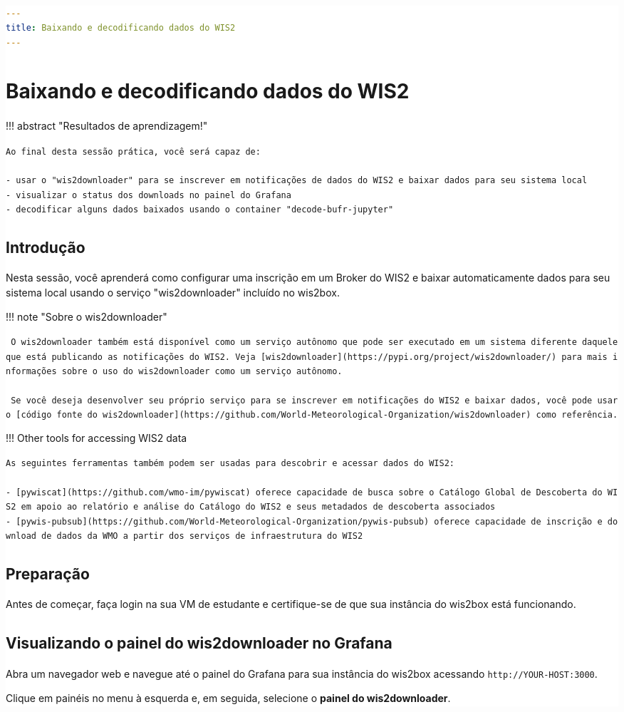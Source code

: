 ```yaml
---
title: Baixando e decodificando dados do WIS2
---
```


# Baixando e decodificando dados do WIS2

!!! abstract "Resultados de aprendizagem!"

    Ao final desta sessão prática, você será capaz de:

    - usar o "wis2downloader" para se inscrever em notificações de dados do WIS2 e baixar dados para seu sistema local
    - visualizar o status dos downloads no painel do Grafana
    - decodificar alguns dados baixados usando o container "decode-bufr-jupyter"

## Introdução

Nesta sessão, você aprenderá como configurar uma inscrição em um Broker do WIS2 e baixar automaticamente dados para seu sistema local usando o serviço "wis2downloader" incluído no wis2box.

!!! note "Sobre o wis2downloader"
     
     O wis2downloader também está disponível como um serviço autônomo que pode ser executado em um sistema diferente daquele que está publicando as notificações do WIS2. Veja [wis2downloader](https://pypi.org/project/wis2downloader/) para mais informações sobre o uso do wis2downloader como um serviço autônomo.

     Se você deseja desenvolver seu próprio serviço para se inscrever em notificações do WIS2 e baixar dados, você pode usar o [código fonte do wis2downloader](https://github.com/World-Meteorological-Organization/wis2downloader) como referência.

!!! Other tools for accessing WIS2 data

    As seguintes ferramentas também podem ser usadas para descobrir e acessar dados do WIS2:

    - [pywiscat](https://github.com/wmo-im/pywiscat) oferece capacidade de busca sobre o Catálogo Global de Descoberta do WIS2 em apoio ao relatório e análise do Catálogo do WIS2 e seus metadados de descoberta associados
    - [pywis-pubsub](https://github.com/World-Meteorological-Organization/pywis-pubsub) oferece capacidade de inscrição e download de dados da WMO a partir dos serviços de infraestrutura do WIS2

## Preparação

Antes de começar, faça login na sua VM de estudante e certifique-se de que sua instância do wis2box está funcionando.

## Visualizando o painel do wis2downloader no Grafana

Abra um navegador web e navegue até o painel do Grafana para sua instância do wis2box acessando `http://YOUR-HOST:3000`.

Clique em painéis no menu à esquerda e, em seguida, selecione o **painel do wis2downloader**.
